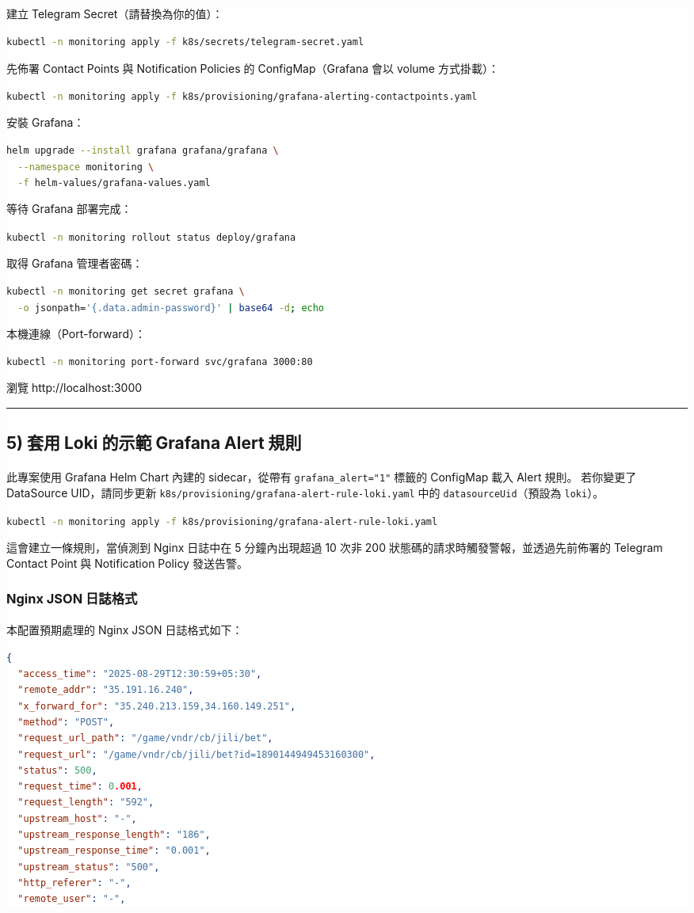 建立 Telegram Secret（請替換為你的值）：
```bash
kubectl -n monitoring apply -f k8s/secrets/telegram-secret.yaml
```

先佈署 Contact Points 與 Notification Policies 的 ConfigMap（Grafana 會以 volume 方式掛載）：
```bash
kubectl -n monitoring apply -f k8s/provisioning/grafana-alerting-contactpoints.yaml
```

安裝 Grafana：
```bash
helm upgrade --install grafana grafana/grafana \
  --namespace monitoring \
  -f helm-values/grafana-values.yaml
```

等待 Grafana 部署完成：
```bash
kubectl -n monitoring rollout status deploy/grafana
```

取得 Grafana 管理者密碼：
```bash
kubectl -n monitoring get secret grafana \
  -o jsonpath='{.data.admin-password}' | base64 -d; echo
```

本機連線（Port-forward）：
```bash
kubectl -n monitoring port-forward svc/grafana 3000:80
```
瀏覽 http://localhost:3000

---

## 5) 套用 Loki 的示範 Grafana Alert 規則

此專案使用 Grafana Helm Chart 內建的 sidecar，從帶有 `grafana_alert="1"` 標籤的 ConfigMap 載入 Alert 規則。
若你變更了 DataSource UID，請同步更新 `k8s/provisioning/grafana-alert-rule-loki.yaml` 中的 `datasourceUid`（預設為 `loki`）。

```bash
kubectl -n monitoring apply -f k8s/provisioning/grafana-alert-rule-loki.yaml
```

這會建立一條規則，當偵測到 Nginx 日誌中在 5 分鐘內出現超過 10 次非 200 狀態碼的請求時觸發警報，並透過先前佈署的 Telegram Contact Point 與 Notification Policy 發送告警。

### Nginx JSON 日誌格式

本配置預期處理的 Nginx JSON 日誌格式如下：

```json
{
  "access_time": "2025-08-29T12:30:59+05:30",
  "remote_addr": "35.191.16.240", 
  "x_forward_for": "35.240.213.159,34.160.149.251", 
  "method": "POST", 
  "request_url_path": "/game/vndr/cb/jili/bet", 
  "request_url": "/game/vndr/cb/jili/bet?id=1890144949453160300", 
  "status": 500, 
  "request_time": 0.001, 
  "request_length": "592", 
  "upstream_host": "-", 
  "upstream_response_length": "186", 
  "upstream_response_time": "0.001", 
  "upstream_status": "500", 
  "http_referer": "-", 
  "remote_user": "-", 
```